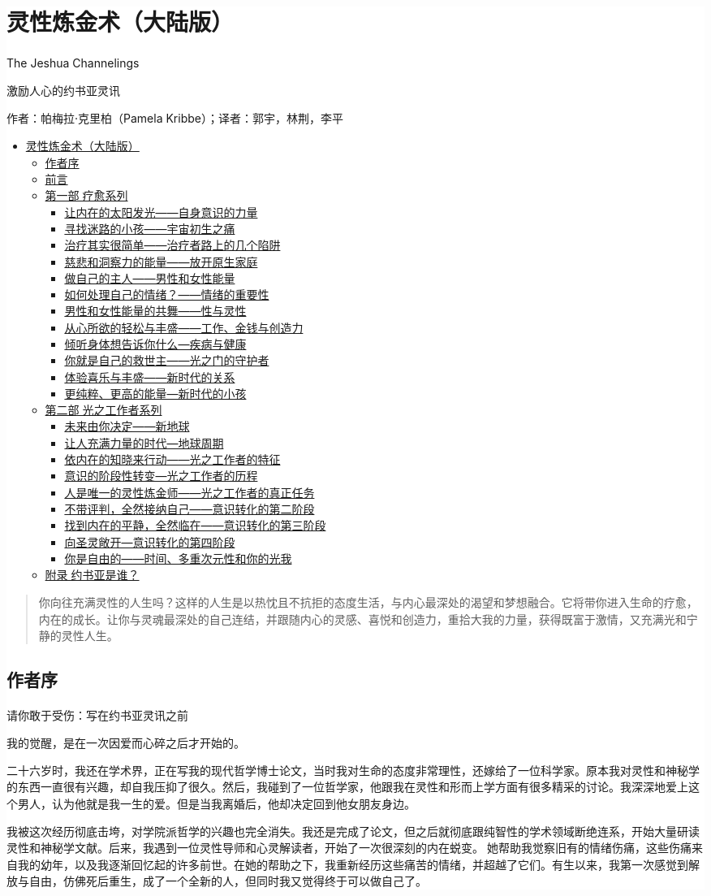 # 灵性炼金术（大陆版）

The Jeshua Channelings

激励人心的约书亚灵讯

作者：帕梅拉·克里柏（Pamela Kribbe）；译者：郭宇，林荆，李平

- [灵性炼金术（大陆版）](#灵性炼金术大陆版)
  - [作者序](#作者序)
  - [前言](#前言)
  - [第一部  疗愈系列](#第一部--疗愈系列)
    - [让内在的太阳发光——自身意识的力量](#让内在的太阳发光自身意识的力量)
    - [寻找迷路的小孩——宇宙初生之痛](#寻找迷路的小孩宇宙初生之痛)
    - [治疗其实很简单——治疗者路上的几个陷阱](#治疗其实很简单治疗者路上的几个陷阱)
    - [慈悲和洞察力的能量——放开原生家庭](#慈悲和洞察力的能量放开原生家庭)
    - [做自己的主人——男性和女性能量](#做自己的主人男性和女性能量)
    - [如何处理自己的情绪？——情绪的重要性](#如何处理自己的情绪情绪的重要性)
    - [男性和女性能量的共舞——性与灵性](#男性和女性能量的共舞性与灵性)
    - [从心所欲的轻松与丰盛——工作、金钱与创造力](#从心所欲的轻松与丰盛工作金钱与创造力)
    - [倾听身体想告诉你什么—疾病与健康](#倾听身体想告诉你什么疾病与健康)
    - [你就是自己的救世主——光之门的守护者](#你就是自己的救世主光之门的守护者)
    - [体验喜乐与丰盛——新时代的关系](#体验喜乐与丰盛新时代的关系)
    - [更纯粹、更高的能量—新时代的小孩](#更纯粹更高的能量新时代的小孩)
  - [第二部  光之工作者系列](#第二部--光之工作者系列)
    - [未来由你决定——新地球](#未来由你决定新地球)
    - [让人充满力量的时代—地球周期](#让人充满力量的时代地球周期)
    - [依内在的知晓来行动——光之工作者的特征](#依内在的知晓来行动光之工作者的特征)
    - [意识的阶段性转变—光之工作者的历程](#意识的阶段性转变光之工作者的历程)
    - [人是唯一的灵性炼金师——光之工作者的真正任务](#人是唯一的灵性炼金师光之工作者的真正任务)
    - [不带评判，全然接纳自己——意识转化的第二阶段](#不带评判全然接纳自己意识转化的第二阶段)
    - [找到内在的平静，全然临在——意识转化的第三阶段](#找到内在的平静全然临在意识转化的第三阶段)
    - [向圣灵敞开—意识转化的第四阶段](#向圣灵敞开意识转化的第四阶段)
    - [你是自由的——时间、多重次元性和你的光我](#你是自由的时间多重次元性和你的光我)
  - [附录 约书亚是谁？](#附录-约书亚是谁)

> 你向往充满灵性的人生吗？这样的人生是以热忱且不抗拒的态度生活，与内心最深处的渴望和梦想融合。它将带你进入生命的疗愈，内在的成长。让你与灵魂最深处的自己连结，并跟随内心的灵感、喜悦和创造力，重拾大我的力量，获得既富于激情，又充满光和宁静的灵性人生。
>

## 作者序

请你敢于受伤：写在约书亚灵讯之前

我的觉醒，是在一次因爱而心碎之后才开始的。

二十六岁时，我还在学术界，正在写我的现代哲学博士论文，当时我对生命的态度非常理性，还嫁给了一位科学家。原本我对灵性和神秘学的东西一直很有兴趣，却自我压抑了很久。然后，我碰到了一位哲学家，他跟我在灵性和形而上学方面有很多精采的讨论。我深深地爱上这个男人，认为他就是我一生的爱。但是当我离婚后，他却决定回到他女朋友身边。

我被这次经历彻底击垮，对学院派哲学的兴趣也完全消失。我还是完成了论文，但之后就彻底跟纯智性的学术领域断绝连系，开始大量研读灵性和神秘学文献。后来，我遇到一位灵性导师和心灵解读者，开始了一次很深刻的内在蜕变。 她帮助我觉察旧有的情绪伤痛，这些伤痛来自我的幼年，以及我逐渐回忆起的许多前世。在她的帮助之下，我重新经历这些痛苦的情绪，并超越了它们。有生以来，我第一次感觉到解放与自由，仿佛死后重生，成了一个全新的人，但同时我又觉得终于可以做自己了。
